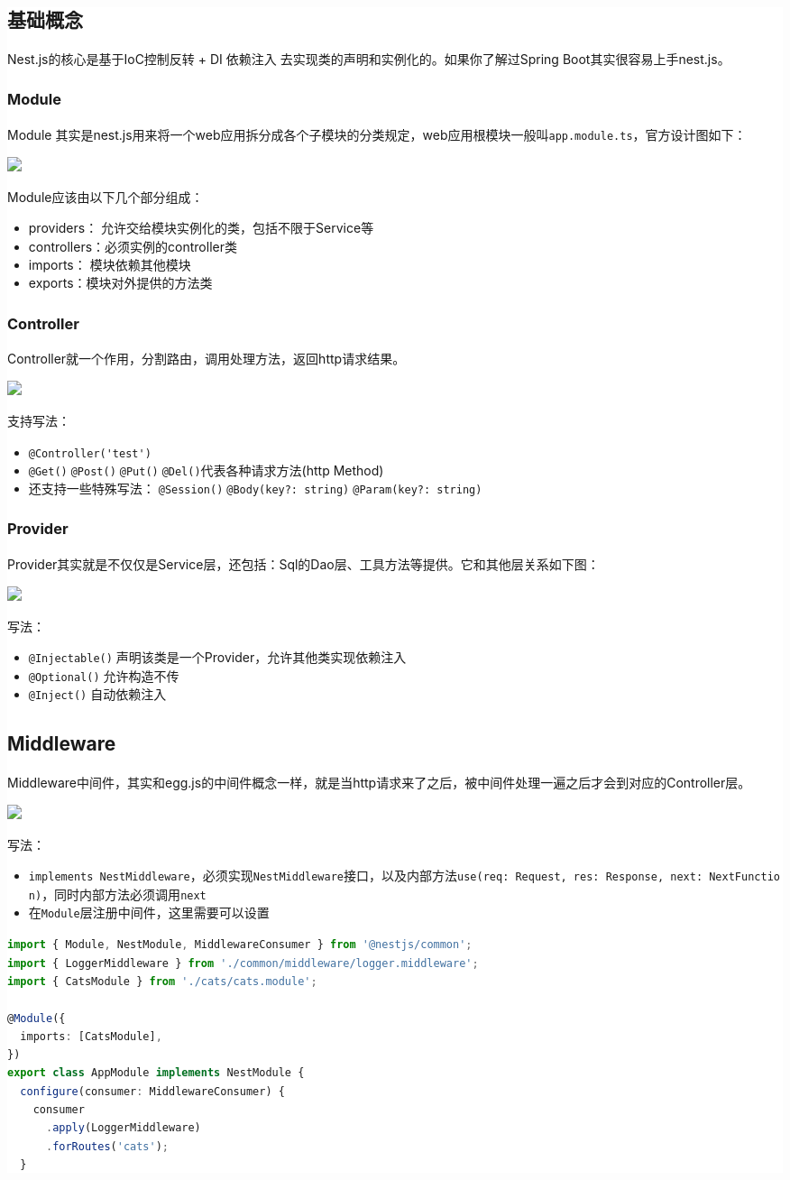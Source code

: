 ## 基础概念

Nest.js的核心是基于IoC控制反转 + DI 依赖注入 去实现类的声明和实例化的。如果你了解过Spring Boot其实很容易上手nest.js。

### Module
Module 其实是nest.js用来将一个web应用拆分成各个子模块的分类规定，web应用根模块一般叫`app.module.ts`，官方设计图如下：

![](https://docs.nestjs.com/assets/Modules_1.png)

Module应该由以下几个部分组成：

- providers： 允许交给模块实例化的类，包括不限于Service等
- controllers：必须实例的controller类
- imports： 模块依赖其他模块
- exports：模块对外提供的方法类

### Controller

Controller就一个作用，分割路由，调用处理方法，返回http请求结果。

![](https://docs.nestjs.com/assets/Controllers_1.png)

支持写法：

- `@Controller('test')`
- `@Get()` `@Post()` `@Put()` `@Del()`代表各种请求方法(http Method)
- 还支持一些特殊写法： `@Session()`  `@Body(key?: string)` `@Param(key?: string)`

### Provider

Provider其实就是不仅仅是Service层，还包括：Sql的Dao层、工具方法等提供。它和其他层关系如下图：

![](https://docs.nestjs.com/assets/Components_1.png)

写法：

- `@Injectable()` 声明该类是一个Provider，允许其他类实现依赖注入
- `@Optional()` 允许构造不传
- `@Inject()` 自动依赖注入

## Middleware

Middleware中间件，其实和egg.js的中间件概念一样，就是当http请求来了之后，被中间件处理一遍之后才会到对应的Controller层。

![](https://docs.nestjs.com/assets/Middlewares_1.png)

写法：

- `implements NestMiddleware`，必须实现`NestMiddleware`接口，以及内部方法`use(req: Request, res: Response, next: NextFunction)`，同时内部方法必须调用`next`
- 在`Module`层注册中间件，这里需要可以设置

```ts
import { Module, NestModule, MiddlewareConsumer } from '@nestjs/common';
import { LoggerMiddleware } from './common/middleware/logger.middleware';
import { CatsModule } from './cats/cats.module';

@Module({
  imports: [CatsModule],
})
export class AppModule implements NestModule {
  configure(consumer: MiddlewareConsumer) {
    consumer
      .apply(LoggerMiddleware)
      .forRoutes('cats');
  }
```